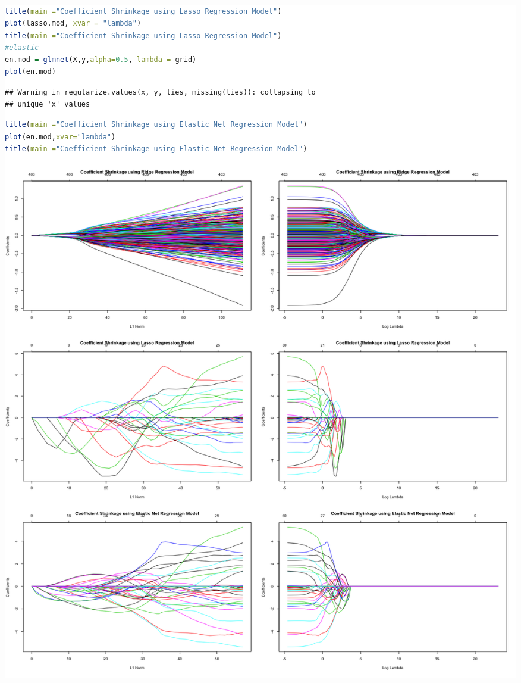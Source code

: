 ``` r
title(main ="Coefficient Shrinkage using Lasso Regression Model")
plot(lasso.mod, xvar = "lambda")
title(main ="Coefficient Shrinkage using Lasso Regression Model")
#elastic
en.mod = glmnet(X,y,alpha=0.5, lambda = grid)
plot(en.mod)
```

    ## Warning in regularize.values(x, y, ties, missing(ties)): collapsing to
    ## unique 'x' values

``` r
title(main ="Coefficient Shrinkage using Elastic Net Regression Model")
plot(en.mod,xvar="lambda")
title(main ="Coefficient Shrinkage using Elastic Net Regression Model")
```

![](GeneticData_Markdown_files/figure-markdown_github/unnamed-chunk-6-1.png)
